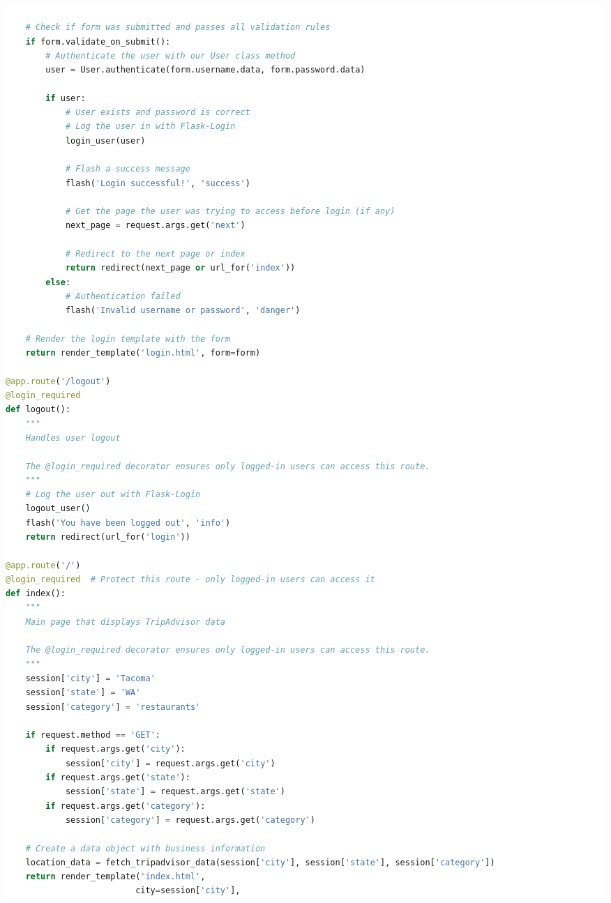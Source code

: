 ```language=python:app.py
    
    # Check if form was submitted and passes all validation rules
    if form.validate_on_submit():
        # Authenticate the user with our User class method
        user = User.authenticate(form.username.data, form.password.data)
        
        if user:
            # User exists and password is correct
            # Log the user in with Flask-Login
            login_user(user)
            
            # Flash a success message
            flash('Login successful!', 'success')
            
            # Get the page the user was trying to access before login (if any)
            next_page = request.args.get('next')
            
            # Redirect to the next page or index
            return redirect(next_page or url_for('index'))
        else:
            # Authentication failed
            flash('Invalid username or password', 'danger')
    
    # Render the login template with the form
    return render_template('login.html', form=form)

@app.route('/logout')
@login_required
def logout():
    """
    Handles user logout
    
    The @login_required decorator ensures only logged-in users can access this route.
    """
    # Log the user out with Flask-Login
    logout_user()
    flash('You have been logged out', 'info')
    return redirect(url_for('login'))

@app.route('/')
@login_required  # Protect this route - only logged-in users can access it
def index():
    """
    Main page that displays TripAdvisor data
    
    The @login_required decorator ensures only logged-in users can access this route.
    """
    session['city'] = 'Tacoma'
    session['state'] = 'WA'
    session['category'] = 'restaurants'
    
    if request.method == 'GET':
        if request.args.get('city'):
            session['city'] = request.args.get('city')
        if request.args.get('state'):
            session['state'] = request.args.get('state')
        if request.args.get('category'):
            session['category'] = request.args.get('category')
        
    # Create a data object with business information
    location_data = fetch_tripadvisor_data(session['city'], session['state'], session['category'])
    return render_template('index.html', 
                          city=session['city'], 
```